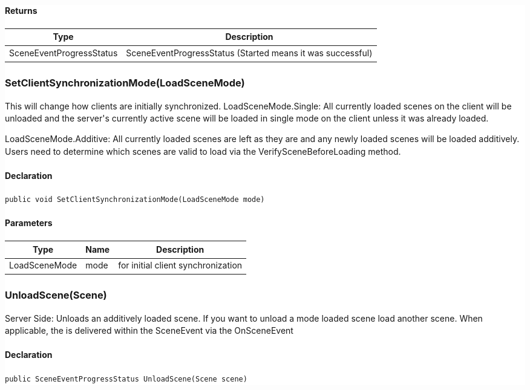 #### Returns

| Type                     | Description                                                |
|--------------------------|------------------------------------------------------------|
| SceneEventProgressStatus | SceneEventProgressStatus (Started means it was successful) |

### SetClientSynchronizationMode(LoadSceneMode)

<div class="markdown level1 summary">

This will change how clients are initially synchronized.
LoadSceneMode.Single: All currently loaded scenes on the client will be
unloaded and the server's currently active scene will be loaded in
single mode on the client unless it was already loaded.

LoadSceneMode.Additive: All currently loaded scenes are left as they are
and any newly loaded scenes will be loaded additively. Users need to
determine which scenes are valid to load via the
VerifySceneBeforeLoading method.

</div>

<div class="markdown level1 conceptual">

</div>

#### Declaration

``` lang-csharp
public void SetClientSynchronizationMode(LoadSceneMode mode)
```

#### Parameters

| Type          | Name | Description                        |
|---------------|------|------------------------------------|
| LoadSceneMode | mode | for initial client synchronization |

### UnloadScene(Scene)

<div class="markdown level1 summary">

Server Side: Unloads an additively loaded scene. If you want to unload a
mode loaded scene load another scene. When applicable, the is delivered
within the SceneEvent via the OnSceneEvent

</div>

<div class="markdown level1 conceptual">

</div>

#### Declaration

``` lang-csharp
public SceneEventProgressStatus UnloadScene(Scene scene)
```
